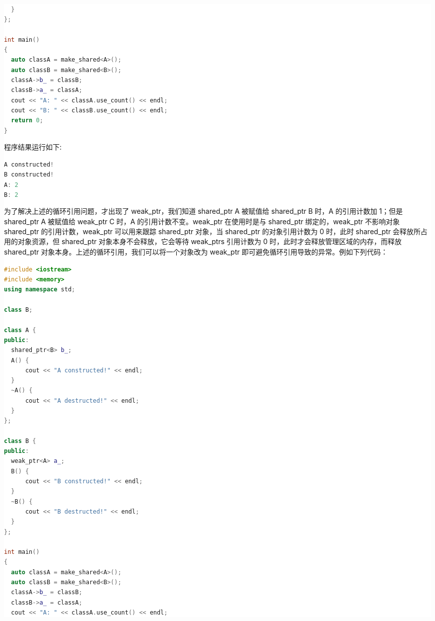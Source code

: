   ```c++
  	}
  };
  
  int main()
  {
  	auto classA = make_shared<A>();
  	auto classB = make_shared<B>();
  	classA->b_ = classB;
  	classB->a_ = classA;
  	cout << "A: " << classA.use_count() << endl;
  	cout << "B: " << classB.use_count() << endl;
  	return 0;
  }
  ```

  程序结果运行如下:

  ```c++
  A constructed!
  B constructed!
  A: 2
  B: 2
  ```

  为了解决上述的循环引用问题，才出现了 weak_ptr，我们知道 shared_ptr A 被赋值给 shared_ptr B 时，A 的引用计数加 1；但是 shared_ptr A 被赋值给 weak_ptr C 时，A 的引用计数不变。weak_ptr 在使用时是与 shared_ptr 绑定的，weak_ptr 不影响对象 shared_ptr 的引用计数，weak_ptr 可以用来跟踪 shared_ptr 对象，当 shared_ptr 的对象引用计数为 0 时，此时 shared_ptr 会释放所占用的对象资源，但 shared_ptr 对象本身不会释放，它会等待 weak_ptrs 引用计数为 0 时，此时才会释放管理区域的内存，而释放 shared_ptr 对象本身。上述的循环引用，我们可以将一个对象改为 weak_ptr 即可避免循环引用导致的异常。例如下列代码：

  ```c++
  #include <iostream>
  #include <memory>
  using namespace std;
  
  class B;
  
  class A {
  public:
  	shared_ptr<B> b_;
  	A() {
  		cout << "A constructed!" << endl;
  	}
  	~A() {
  		cout << "A destructed!" << endl;
  	}
  };
  
  class B {
  public:
  	weak_ptr<A> a_;
  	B() {
  		cout << "B constructed!" << endl;
  	}
  	~B() {
  		cout << "B destructed!" << endl;
  	}
  };
  
  int main()
  {
  	auto classA = make_shared<A>();
  	auto classB = make_shared<B>();
  	classA->b_ = classB;
  	classB->a_ = classA;
  	cout << "A: " << classA.use_count() << endl;
  ```
